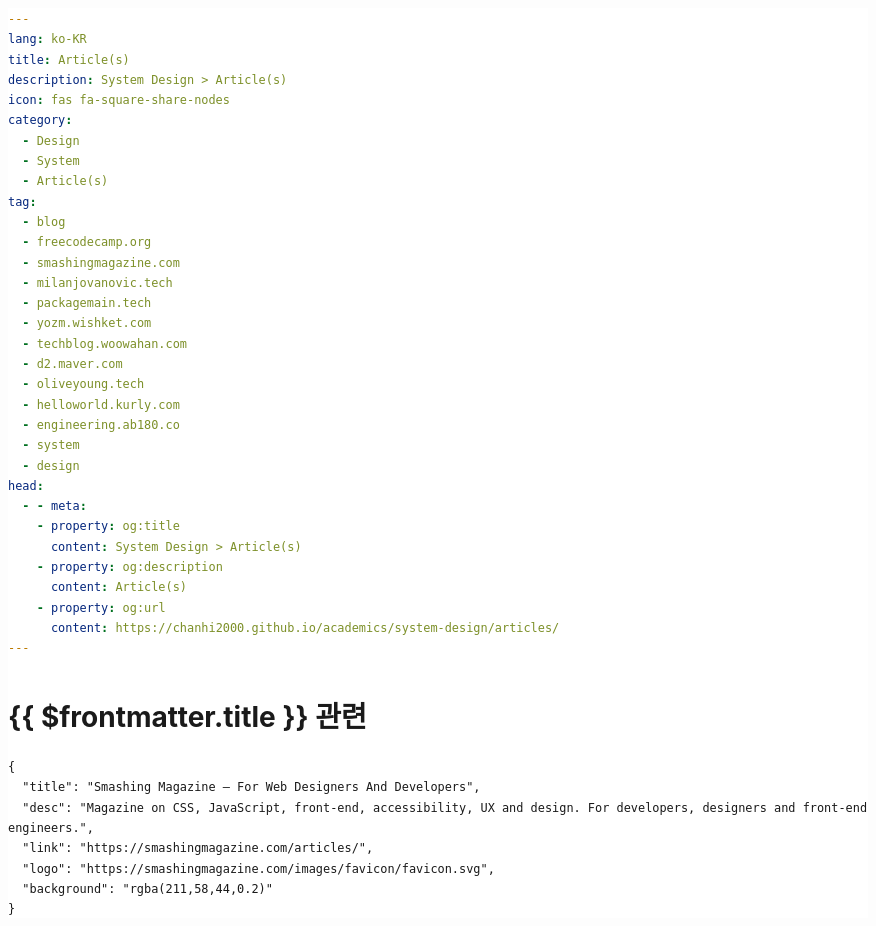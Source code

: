 ```yaml
---
lang: ko-KR
title: Article(s)
description: System Design > Article(s)
icon: fas fa-square-share-nodes
category:
  - Design
  - System
  - Article(s)
tag: 
  - blog
  - freecodecamp.org
  - smashingmagazine.com
  - milanjovanovic.tech
  - packagemain.tech
  - yozm.wishket.com
  - techblog.woowahan.com
  - d2.maver.com
  - oliveyoung.tech
  - helloworld.kurly.com
  - engineering.ab180.co
  - system
  - design
head:
  - - meta:
    - property: og:title
      content: System Design > Article(s)
    - property: og:description
      content: Article(s)
    - property: og:url
      content: https://chanhi2000.github.io/academics/system-design/articles/
---
```


# {{ $frontmatter.title }} 관련

<SiteInfo
  name="freeCodeCamp Programming Tutorials: Python, JavaScript, Git & More"
  desc="Browse thousands of programming tutorials written by experts. Learn Web Development, Data Science, DevOps, Security, and get developer career advice."
  url="https://freecodecamp.org/news/"
  logo="https://cdn.freecodecamp.org/universal/favicons/favicon.ico"
  preview="https://cdn.freecodecamp.org/platform/universal/fcc_meta_1920X1080-indigo.png"/>

```component VPCard
{
  "title": "Smashing Magazine — For Web Designers And Developers",
  "desc": "Magazine on CSS, JavaScript, front-end, accessibility, UX and design. For developers, designers and front-end engineers.",
  "link": "https://smashingmagazine.com/articles/",
  "logo": "https://smashingmagazine.com/images/favicon/favicon.svg",
  "background": "rgba(211,58,44,0.2)"
}
```
